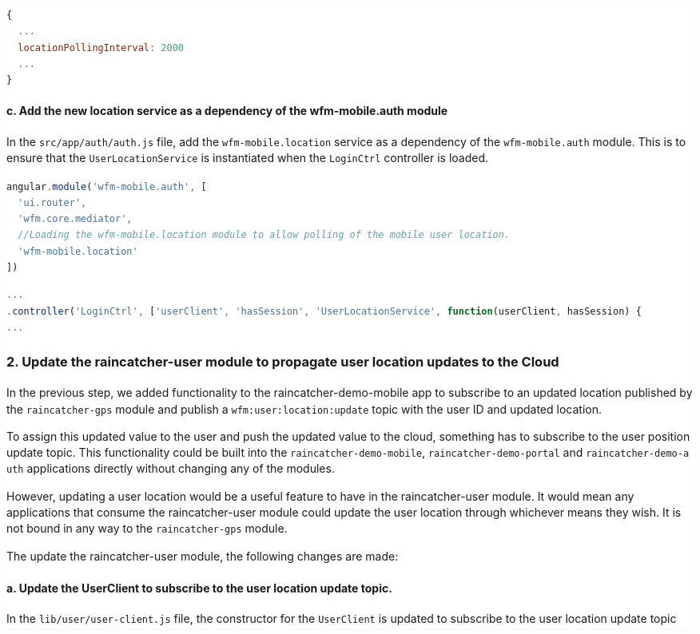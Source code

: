 ```javascript
{
  ...
  locationPollingInterval: 2000
  ...
}
```

#### c. Add the new location service as a dependency of the wfm-mobile.auth module

In the `src/app/auth/auth.js` file, add the `wfm-mobile.location` service as a dependency of the `wfm-mobile.auth` module. This is to ensure that the `UserLocationService` is instantiated when the `LoginCtrl` controller is loaded.

```javascript
angular.module('wfm-mobile.auth', [
  'ui.router',
  'wfm.core.mediator',
  //Loading the wfm-mobile.location module to allow polling of the mobile user location.
  'wfm-mobile.location'
])
```

```javascript
...
.controller('LoginCtrl', ['userClient', 'hasSession', 'UserLocationService', function(userClient, hasSession) {
...
```

### 2. Update the raincatcher-user module to propagate user location updates to the Cloud

In the previous step, we added functionality to the raincatcher-demo-mobile app to subscribe to an updated location published by the `raincatcher-gps` module and publish a `wfm:user:location:update` topic with the user ID and updated location.

To assign this updated value to the user and push the updated value to the cloud, something has to subscribe to the user position update topic. This functionality could be built into the `raincatcher-demo-mobile`, `raincatcher-demo-portal` and `raincatcher-demo-auth` applications directly without changing any of the modules.

However, updating a user location would be a useful feature to have in the raincatcher-user module. It would mean any applications that consume the raincatcher-user module could update the user location through whichever means they wish. It is not bound in any way to the `raincatcher-gps` module.


The update the raincatcher-user module, the following changes are made:

#### a. Update the UserClient to subscribe to the user location update topic.

In the `lib/user/user-client.js` file, the constructor for the `UserClient` is updated to subscribe to the user location update topic

